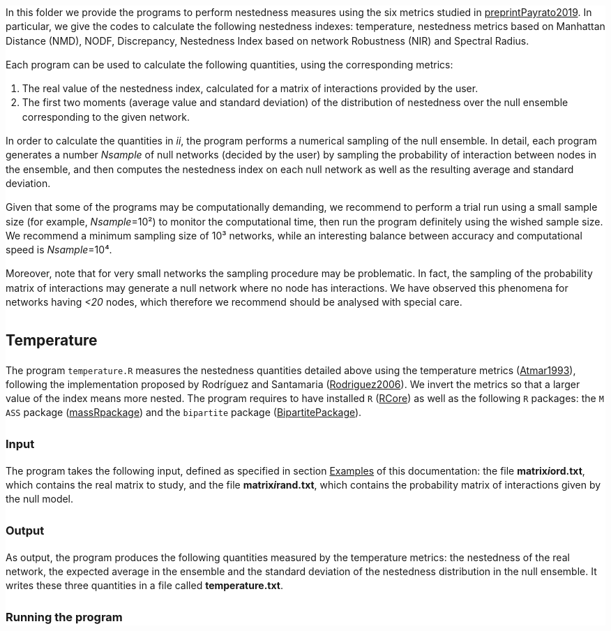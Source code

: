 In this folder we provide the programs to perform nestedness measures using the six metrics studied in [preprintPayrato2019](#references). In particular, we give the codes to calculate the following nestedness indexes: temperature, nestedness metrics based on Manhattan Distance (NMD), NODF, Discrepancy, Nestedness Index based on network Robustness (NIR) and Spectral Radius. 

Each program can be used to calculate the following quantities, using the corresponding metrics:

1. The real value of the nestedness index, calculated for a matrix of interactions provided by the user.
2. The first two moments (average value and standard deviation) of the distribution of nestedness over the null ensemble corresponding to the given network. 


In order to calculate the quantities in *ii*, the program performs a numerical sampling of the null ensemble. In detail, each program generates a number *Nsample* of null networks (decided by the user) by sampling the probability of interaction between nodes in the ensemble, and then computes the nestedness index on each null network as well as the resulting average and standard deviation. 

Given that some of the programs may be computationally demanding, we recommend to perform a trial run using a small sample size (for example, *Nsample*=10²) to monitor the computational time, then run the program definitely using the wished sample size. We recommend a minimum sampling size of 10³ networks, while an interesting balance between accuracy and computational speed is *Nsample*=10⁴.

Moreover, note that for very small networks the sampling procedure may be problematic. In fact, the sampling of the probability matrix of interactions may generate a null network where no node has interactions. We have observed this phenomena for networks having *<20* nodes, which therefore we recommend should be analysed with special care. 


## Temperature

The program `temperature.R` measures the nestedness quantities detailed above using the temperature metrics ([Atmar1993](#references)), following the implementation proposed by Rodríguez and Santamaria ([Rodriguez2006](#references)). 
We invert the metrics so that a larger value of the index means more nested. The program requires to have installed `R` ([RCore](#references)) as well as the following `R` packages: the `MASS` package ([massRpackage](#references)) and the `bipartite` package ([BipartitePackage](#references)). 

### Input

The program takes the following input, defined as specified in section [Examples](#examples) of this documentation: the file **matrix*i*ord.txt**, which contains the real matrix to study, and the file **matrix*i*rand.txt**, which contains the probability matrix of interactions given by the null model.

### Output

As output, the program produces the following quantities measured by the temperature metrics: the nestedness of the real network, the expected average in the ensemble and the standard deviation of the nestedness distribution in the null ensemble. It writes these three quantities in a file called **temperature.txt**.


### Running the program
